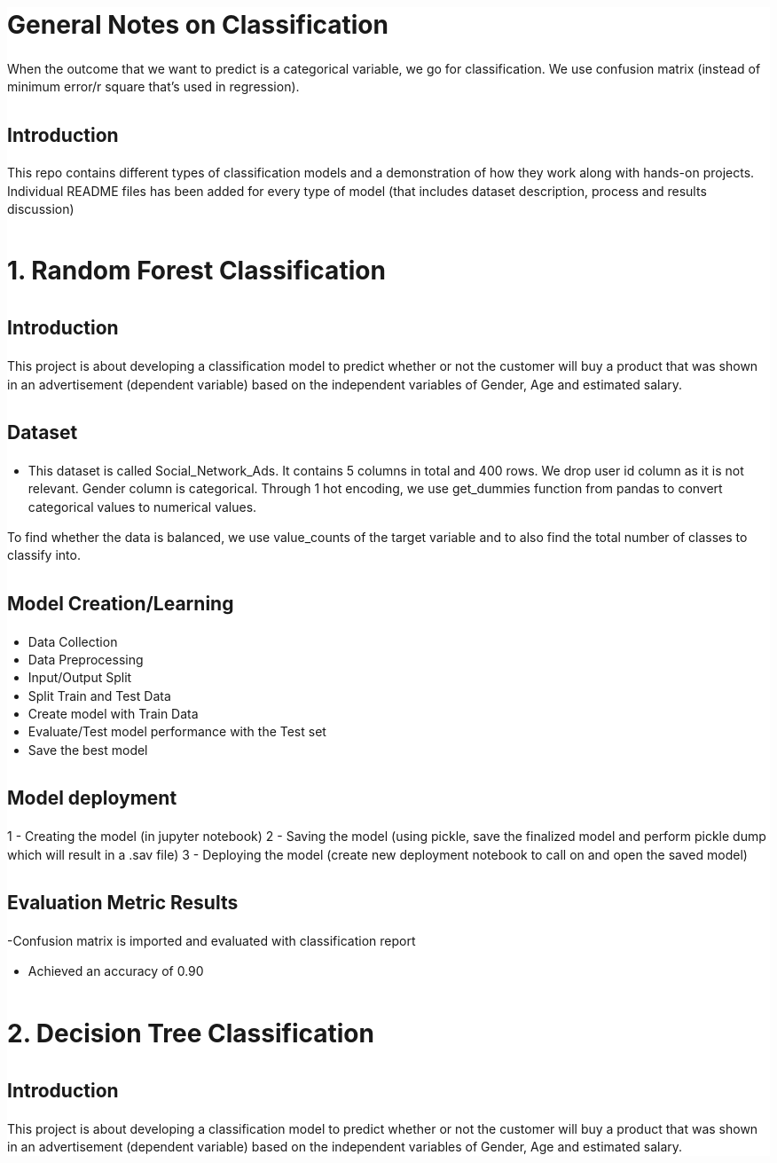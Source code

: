 # General Notes on Classification
When the outcome that we want to predict is a categorical variable, we go for classification. We use confusion matrix (instead of minimum error/r square that’s used in regression). 

## Introduction
This repo contains different types of classification models and a demonstration of how they work along with hands-on projects. Individual README files has been added for every type of model (that includes  dataset description, process and results discussion) 

# 1. Random Forest Classification  
## Introduction
This project is about developing a classification model to predict whether or not the customer will buy a product that was shown in an advertisement (dependent variable) based on the independent variables of Gender, Age and estimated salary. 

## Dataset
- This dataset is called Social_Network_Ads. It contains 5 columns in total and 400 rows. We drop user id column as it is not relevant. Gender column is categorical. Through 1 hot encoding, we use get_dummies function from pandas to convert categorical values to numerical values. 

To find whether the data is balanced, we use value_counts of the target variable and to also find the total number of classes to classify into. 

## Model Creation/Learning
- Data Collection
- Data Preprocessing
- Input/Output Split
- Split Train and Test Data
- Create model with Train Data
- Evaluate/Test model performance with the Test set
- Save the best model 

## Model deployment
1 - Creating the model (in jupyter notebook)
2 - Saving the model (using pickle, save the finalized model and perform pickle dump which will result in a .sav file) 
3 - Deploying the model (create new deployment notebook to call on and open the saved model) 

## Evaluation Metric Results
-Confusion matrix is imported and evaluated with classification report
- Achieved an accuracy of 0.90


# 2. Decision Tree Classification 
## Introduction
This project is about developing a classification model to predict whether or not the customer will buy a product that was shown in an advertisement (dependent variable) based on the independent variables of Gender, Age and estimated salary. 
